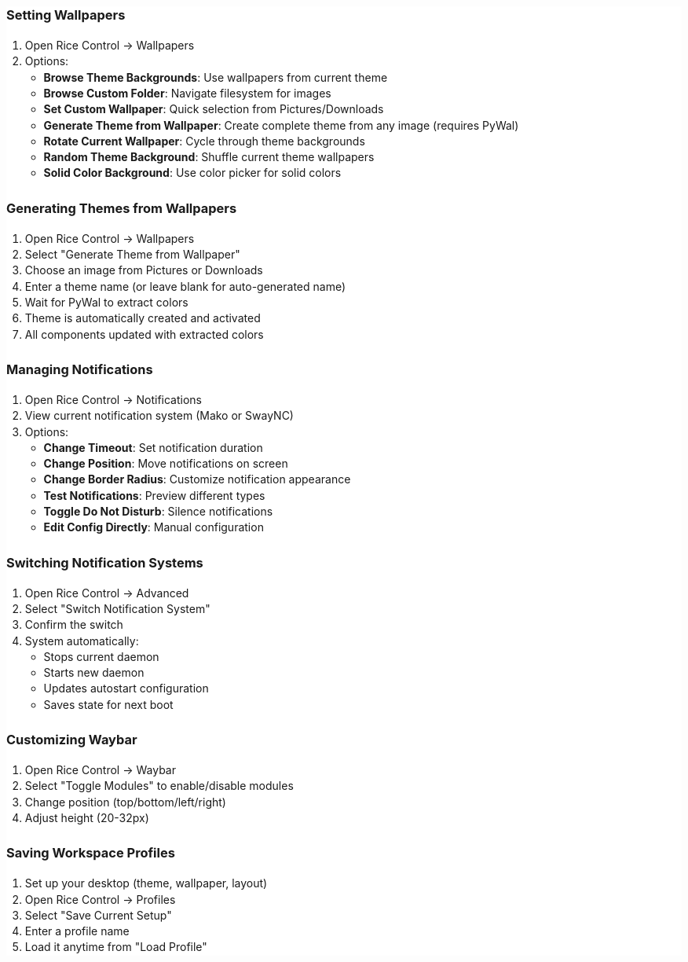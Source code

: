 ### Setting Wallpapers
1. Open Rice Control → Wallpapers
2. Options:
   - **Browse Theme Backgrounds**: Use wallpapers from current theme
   - **Browse Custom Folder**: Navigate filesystem for images
   - **Set Custom Wallpaper**: Quick selection from Pictures/Downloads
   - **Generate Theme from Wallpaper**: Create complete theme from any image (requires PyWal)
   - **Rotate Current Wallpaper**: Cycle through theme backgrounds
   - **Random Theme Background**: Shuffle current theme wallpapers
   - **Solid Color Background**: Use color picker for solid colors

### Generating Themes from Wallpapers
1. Open Rice Control → Wallpapers
2. Select "Generate Theme from Wallpaper"
3. Choose an image from Pictures or Downloads
4. Enter a theme name (or leave blank for auto-generated name)
5. Wait for PyWal to extract colors
6. Theme is automatically created and activated
7. All components updated with extracted colors

### Managing Notifications
1. Open Rice Control → Notifications
2. View current notification system (Mako or SwayNC)
3. Options:
   - **Change Timeout**: Set notification duration
   - **Change Position**: Move notifications on screen
   - **Change Border Radius**: Customize notification appearance
   - **Test Notifications**: Preview different types
   - **Toggle Do Not Disturb**: Silence notifications
   - **Edit Config Directly**: Manual configuration

### Switching Notification Systems
1. Open Rice Control → Advanced
2. Select "Switch Notification System"
3. Confirm the switch
4. System automatically:
   - Stops current daemon
   - Starts new daemon
   - Updates autostart configuration
   - Saves state for next boot

### Customizing Waybar
1. Open Rice Control → Waybar
2. Select "Toggle Modules" to enable/disable modules
3. Change position (top/bottom/left/right)
4. Adjust height (20-32px)

### Saving Workspace Profiles
1. Set up your desktop (theme, wallpaper, layout)
2. Open Rice Control → Profiles
3. Select "Save Current Setup"
4. Enter a profile name
5. Load it anytime from "Load Profile"
